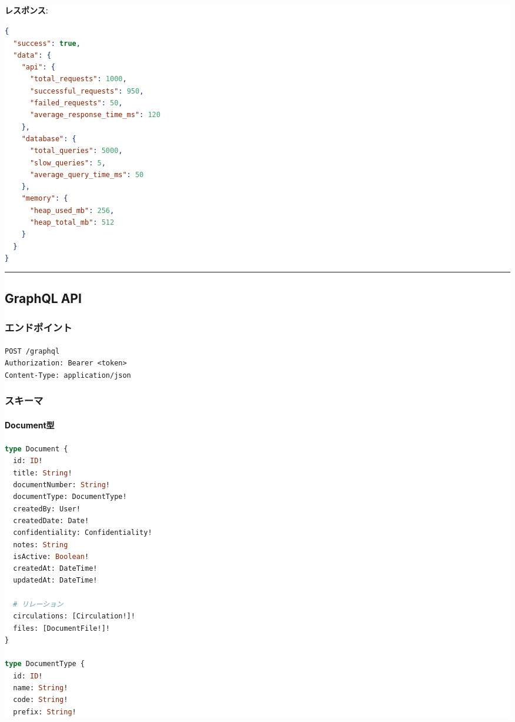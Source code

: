 **レスポンス**:

```json
{
  "success": true,
  "data": {
    "api": {
      "total_requests": 1000,
      "successful_requests": 950,
      "failed_requests": 50,
      "average_response_time_ms": 120
    },
    "database": {
      "total_queries": 5000,
      "slow_queries": 5,
      "average_query_time_ms": 50
    },
    "memory": {
      "heap_used_mb": 256,
      "heap_total_mb": 512
    }
  }
}
```

---

## GraphQL API

### エンドポイント

```curl
POST /graphql
Authorization: Bearer <token>
Content-Type: application/json
```

### スキーマ

#### Document型

```graphql
type Document {
  id: ID!
  title: String!
  documentNumber: String!
  documentType: DocumentType!
  createdBy: User!
  createdDate: Date!
  confidentiality: Confidentiality!
  notes: String
  isActive: Boolean!
  createdAt: DateTime!
  updatedAt: DateTime!
  
  # リレーション
  circulations: [Circulation!]!
  files: [DocumentFile!]!
}

type DocumentType {
  id: ID!
  name: String!
  code: String!
  prefix: String!
```